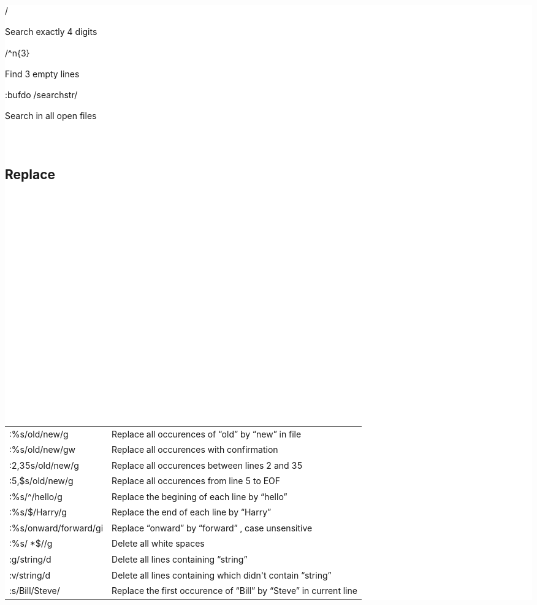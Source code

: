 </tr></p>
<tr>
<td>/
<dddd></td></p>
<td>Search exactly 4 digits</td><br />
</tr></p>
<tr>
<td>/^n{3}</td></p>
<td>Find 3 empty lines</td><br />
</tr></p>
<tr>
<td>:bufdo /searchstr/</td></p>
<td>Search in all open files</td><br />
</tr><br />
</tbody><br />
</table></p>
<h2>Replace</h2></p>
<table border="0">
<tbody>
<tr>
<td>:%s/old/new/g</td></p>
<td>Replace all occurences of &ldquo;old&rdquo; by &ldquo;new&rdquo; in file</td><br />
</tr></p>
<tr>
<td>:%s/old/new/gw</td></p>
<td>Replace all occurences with confirmation</td><br />
</tr></p>
<tr>
<td>:2,35s/old/new/g</td></p>
<td>Replace all occurences between lines 2 and 35</td><br />
</tr></p>
<tr>
<td>:5,$s/old/new/g</td></p>
<td>Replace all occurences from line 5 to EOF</td><br />
</tr></p>
<tr>
<td>:%s/^/hello/g</td></p>
<td>Replace the begining of each line by &ldquo;hello&rdquo;</td><br />
</tr></p>
<tr>
<td>:%s/$/Harry/g</td></p>
<td>Replace the end of each line by &ldquo;Harry&rdquo;</td><br />
</tr></p>
<tr>
<td>:%s/onward/forward/gi</td></p>
<td>Replace &ldquo;onward&rdquo; by &ldquo;forward&rdquo; , case unsensitive</td><br />
</tr></p>
<tr>
<td>:%s/ *$//g</td></p>
<td>Delete all white spaces</td><br />
</tr></p>
<tr>
<td>:g/string/d</td></p>
<td>Delete all lines containing &ldquo;string&rdquo;</td><br />
</tr></p>
<tr>
<td>:v/string/d</td></p>
<td>Delete all lines containing which didn't contain &ldquo;string&rdquo;</td><br />
</tr></p>
<tr>
<td>:s/Bill/Steve/</td></p>
<td>Replace the first occurence of &ldquo;Bill&rdquo; by &ldquo;Steve&rdquo; in current line</td><br />
</tr></p>